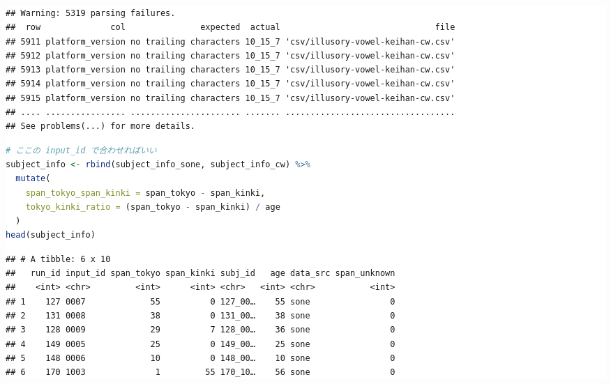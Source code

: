     ## Warning: 5319 parsing failures.
    ##  row              col               expected  actual                               file
    ## 5911 platform_version no trailing characters 10_15_7 'csv/illusory-vowel-keihan-cw.csv'
    ## 5912 platform_version no trailing characters 10_15_7 'csv/illusory-vowel-keihan-cw.csv'
    ## 5913 platform_version no trailing characters 10_15_7 'csv/illusory-vowel-keihan-cw.csv'
    ## 5914 platform_version no trailing characters 10_15_7 'csv/illusory-vowel-keihan-cw.csv'
    ## 5915 platform_version no trailing characters 10_15_7 'csv/illusory-vowel-keihan-cw.csv'
    ## .... ................ ...................... ....... ..................................
    ## See problems(...) for more details.

``` r
# ここの input_id で合わせればいい
subject_info <- rbind(subject_info_sone, subject_info_cw) %>%
  mutate(
    span_tokyo_span_kinki = span_tokyo - span_kinki,
    tokyo_kinki_ratio = (span_tokyo - span_kinki) / age
  )
head(subject_info)
```

    ## # A tibble: 6 x 10
    ##   run_id input_id span_tokyo span_kinki subj_id   age data_src span_unknown
    ##    <int> <chr>         <int>      <int> <chr>   <int> <chr>           <int>
    ## 1    127 0007             55          0 127_00…    55 sone                0
    ## 2    131 0008             38          0 131_00…    38 sone                0
    ## 3    128 0009             29          7 128_00…    36 sone                0
    ## 4    149 0005             25          0 149_00…    25 sone                0
    ## 5    148 0006             10          0 148_00…    10 sone                0
    ## 6    170 1003              1         55 170_10…    56 sone                0